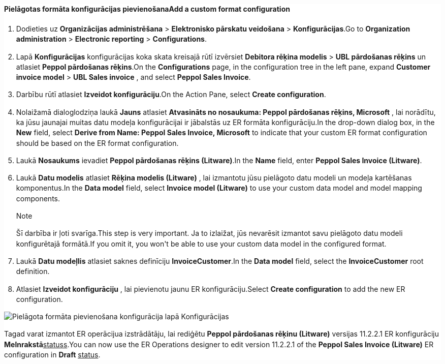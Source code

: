 #### <a name="add-a-custom-format-configuration"></a><span data-ttu-id="a064e-377">Pielāgotas formāta konfigurācijas pievienošana</span><span class="sxs-lookup"><span data-stu-id="a064e-377">Add a custom format configuration</span></span>

1. <span data-ttu-id="a064e-378">Dodieties uz **Organizācijas administrēšana** \> **Elektronisko pārskatu veidošana** \> **Konfigurācijas**.</span><span class="sxs-lookup"><span data-stu-id="a064e-378">Go to **Organization administration** \> **Electronic reporting** \> **Configurations**.</span></span>
2. <span data-ttu-id="a064e-379">Lapā **Konfigurācijas** konfigurācijas koka skata kreisajā rūtī izvērsiet **Debitora rēķina modelis** \> **UBL pārdošanas rēķins** un atlasiet **Peppol pārdošanas rēķins**.</span><span class="sxs-lookup"><span data-stu-id="a064e-379">On the **Configurations** page, in the configuration tree in the left pane, expand **Customer invoice model** \> **UBL Sales invoice** , and select **Peppol Sales Invoice**.</span></span>
3. <span data-ttu-id="a064e-380">Darbību rūtī atlasiet **Izveidot konfigurāciju**.</span><span class="sxs-lookup"><span data-stu-id="a064e-380">On the Action Pane, select **Create configuration**.</span></span>
4. <span data-ttu-id="a064e-381">Nolaižamā dialoglodziņa laukā **Jauns** atlasiet **Atvasināts no nosaukuma: Peppol pārdošanas rēķins, Microsoft** , lai norādītu, ka jūsu jaunajai muitas datu modeļa konfigurācijai ir jābalstās uz ER formāta konfigurāciju.</span><span class="sxs-lookup"><span data-stu-id="a064e-381">In the drop-down dialog box, in the **New** field, select **Derive from Name: Peppol Sales Invoice, Microsoft** to indicate that your custom ER format configuration should be based on the ER format configuration.</span></span>
5. <span data-ttu-id="a064e-382">Laukā **Nosaukums** ievadiet **Peppol pārdošanas rēķins (Litware)**.</span><span class="sxs-lookup"><span data-stu-id="a064e-382">In the **Name** field, enter **Peppol Sales Invoice (Litware)**.</span></span>
6. <span data-ttu-id="a064e-383">Laukā **Datu modelis** atlasiet **Rēķina modelis (Litware)** , lai izmantotu jūsu pielāgoto datu modeli un modeļa kartēšanas komponentus.</span><span class="sxs-lookup"><span data-stu-id="a064e-383">In the **Data model** field, select **Invoice model (Litware)** to use your custom data model and model mapping components.</span></span>

    > [!NOTE]
    > <span data-ttu-id="a064e-384">Šī darbība ir ļoti svarīga.</span><span class="sxs-lookup"><span data-stu-id="a064e-384">This step is very important.</span></span> <span data-ttu-id="a064e-385">Ja to izlaižat, jūs nevarēsit izmantot savu pielāgoto datu modeli konfigurētajā formātā.</span><span class="sxs-lookup"><span data-stu-id="a064e-385">If you omit it, you won't be able to use your custom data model in the configured format.</span></span>

7. <span data-ttu-id="a064e-386">Laukā **Datu modeļlis** atlasiet saknes definīciju **InvoiceCustomer**.</span><span class="sxs-lookup"><span data-stu-id="a064e-386">In the **Data model** field, select the **InvoiceCustomer** root definition.</span></span>
8. <span data-ttu-id="a064e-387">Atlasiet **Izveidot konfigurāciju** , lai pievienotu jaunu ER konfigurāciju.</span><span class="sxs-lookup"><span data-stu-id="a064e-387">Select **Create configuration** to add the new ER configuration.</span></span>

![Pielāgota formāta pievienošana konfigurācija lapā Konfigurācijas](./media/er-quick-start3-adding-custom-format.png)

<span data-ttu-id="a064e-389">Tagad varat izmantot ER operācijua izstrādātāju, lai rediģētu **Peppol pārdošanas rēķinu (Litware)** versijas 11.2.2.1 ER konfigurāciju **Melnrakstā**[statuss](general-electronic-reporting.md#component-versioning).</span><span class="sxs-lookup"><span data-stu-id="a064e-389">You can now use the ER Operations designer to edit version 11.2.2.1 of the **Peppol Sales Invoice (Litware)** ER configuration in **Draft** [status](general-electronic-reporting.md#component-versioning).</span></span>
